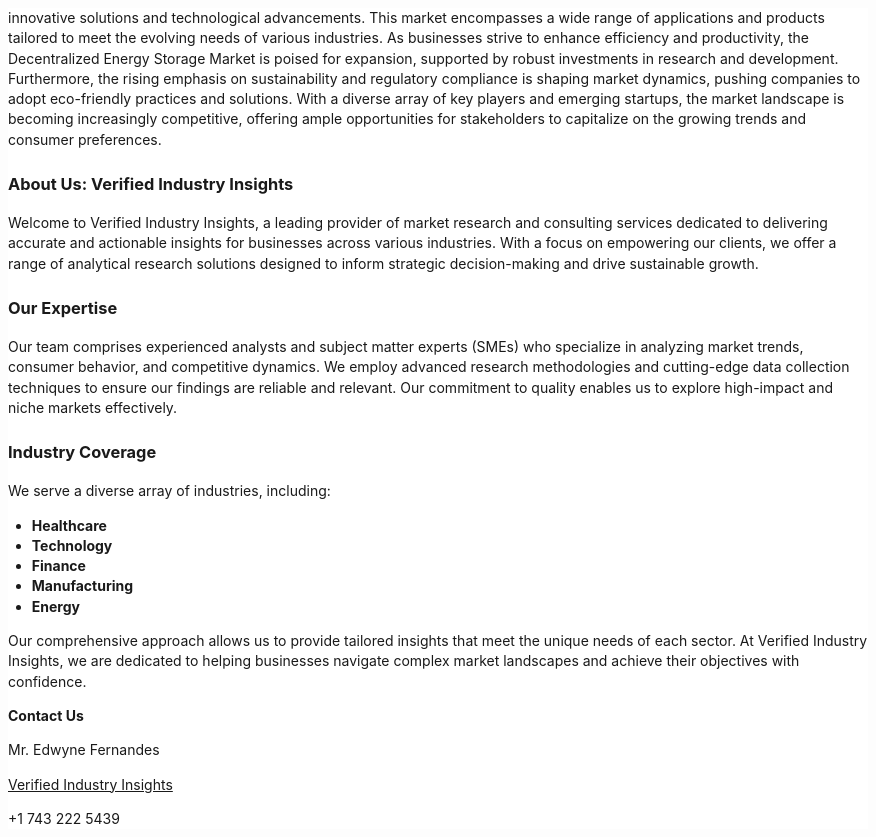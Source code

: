 innovative solutions and technological advancements. This market encompasses a wide range of applications and products tailored to meet the evolving needs of various industries. As businesses strive to enhance efficiency and productivity, the Decentralized Energy Storage Market is poised for expansion, supported by robust investments in research and development. Furthermore, the rising emphasis on sustainability and regulatory compliance is shaping market dynamics, pushing companies to adopt eco-friendly practices and solutions. With a diverse array of key players and emerging startups, the market landscape is becoming increasingly competitive, offering ample opportunities for stakeholders to capitalize on the growing trends and consumer preferences.</p><h3>About Us: Verified Industry Insights</h3><p>Welcome to Verified Industry Insights, a leading provider of market research and consulting services dedicated to delivering accurate and actionable insights for businesses across various industries. With a focus on empowering our clients, we offer a range of analytical research solutions designed to inform strategic decision-making and drive sustainable growth.</p><h3>Our Expertise</h3><p>Our team comprises experienced analysts and subject matter experts (SMEs) who specialize in analyzing market trends, consumer behavior, and competitive dynamics. We employ advanced research methodologies and cutting-edge data collection techniques to ensure our findings are reliable and relevant. Our commitment to quality enables us to explore high-impact and niche markets effectively.</p><h3>Industry Coverage</h3><p>We serve a diverse array of industries, including:</p><ul><li><strong>Healthcare</strong></li><li><strong>Technology</strong></li><li><strong>Finance</strong></li><li><strong>Manufacturing</strong></li><li><strong>Energy</strong></li></ul><p>Our comprehensive approach allows us to provide tailored insights that meet the unique needs of each sector. At Verified Industry Insights, we are dedicated to helping businesses navigate complex market landscapes and achieve their objectives with confidence.</p><p><strong>Contact Us</strong></p><p>Mr. Edwyne Fernandes</p><p><a href="https://www.verifiedindustryinsights.com/">Verified Industry Insights</a></p><p>+1 743 222 5439</p>

